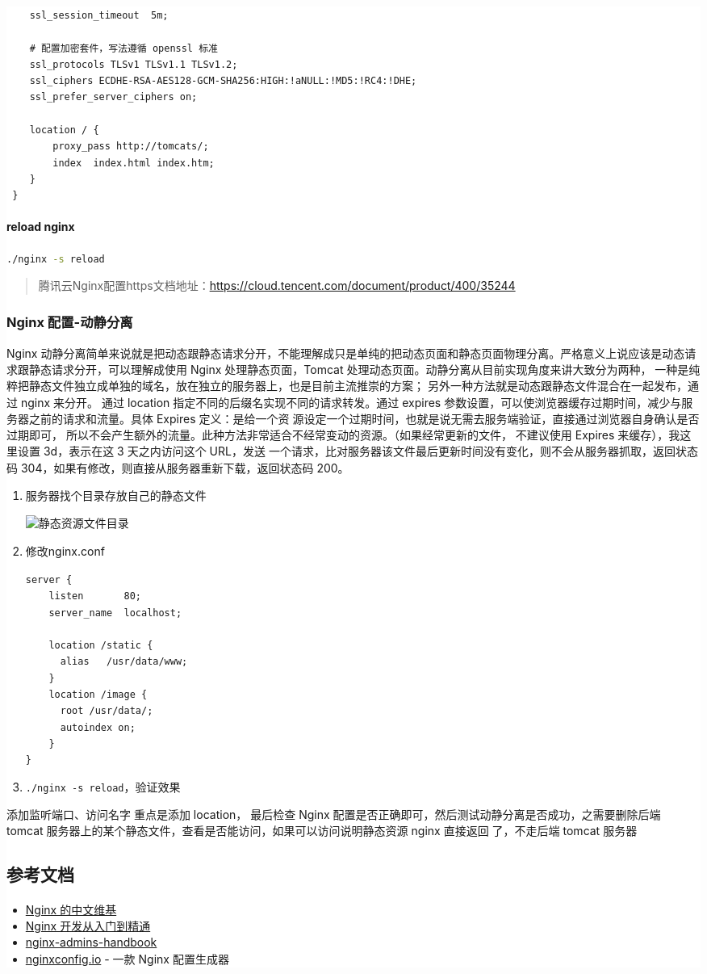   ```nginx
      ssl_session_timeout  5m;
  
      # 配置加密套件，写法遵循 openssl 标准
      ssl_protocols TLSv1 TLSv1.1 TLSv1.2;
      ssl_ciphers ECDHE-RSA-AES128-GCM-SHA256:HIGH:!aNULL:!MD5:!RC4:!DHE;
      ssl_prefer_server_ciphers on;
      
      location / {
          proxy_pass http://tomcats/;
          index  index.html index.htm;
      }
   }
  ```

#### reload nginx

```bash
./nginx -s reload
```

> 腾讯云Nginx配置https文档地址：https://cloud.tencent.com/document/product/400/35244

### Nginx 配置-动静分离

Nginx 动静分离简单来说就是把动态跟静态请求分开，不能理解成只是单纯的把动态页面和静态页面物理分离。严格意义上说应该是动态请求跟静态请求分开，可以理解成使用 Nginx 处理静态页面，Tomcat 处理动态页面。动静分离从目前实现角度来讲大致分为两种， 一种是纯粹把静态文件独立成单独的域名，放在独立的服务器上，也是目前主流推崇的方案； 另外一种方法就是动态跟静态文件混合在一起发布，通过 nginx 来分开。 通过 location 指定不同的后缀名实现不同的请求转发。通过 expires 参数设置，可以使浏览器缓存过期时间，减少与服务器之前的请求和流量。具体 Expires 定义：是给一个资 源设定一个过期时间，也就是说无需去服务端验证，直接通过浏览器自身确认是否过期即可， 所以不会产生额外的流量。此种方法非常适合不经常变动的资源。（如果经常更新的文件， 不建议使用 Expires 来缓存），我这里设置 3d，表示在这 3 天之内访问这个 URL，发送 一个请求，比对服务器该文件最后更新时间没有变化，则不会从服务器抓取，返回状态码 304，如果有修改，则直接从服务器重新下载，返回状态码 200。

1. 服务器找个目录存放自己的静态文件

   ![静态资源文件目录](https://blog-figure-bed.oss-cn-shanghai.aliyuncs.com/2020/05/2020-05-31-073012.png)

2. 修改nginx.conf

   ```nginx
   server {
       listen       80;
       server_name  localhost;
     
       location /static {
         alias   /usr/data/www;
       }
       location /image {
         root /usr/data/;
         autoindex on;
       }
   }
   ```

3. `./nginx -s reload`，验证效果

添加监听端口、访问名字 重点是添加 location， 最后检查 Nginx 配置是否正确即可，然后测试动静分离是否成功，之需要删除后端 tomcat 服务器上的某个静态文件，查看是否能访问，如果可以访问说明静态资源 nginx 直接返回 了，不走后端 tomcat 服务器

## 参考文档

- [Nginx 的中文维基](http://tool.oschina.net/apidocs/apidoc?api=nginx-zh)
- [Nginx 开发从入门到精通](http://tengine.taobao.org/book/index.html)
- [nginx-admins-handbook](https://github.com/trimstray/nginx-admins-handbook)
- [nginxconfig.io](https://nginxconfig.io/) - 一款 Nginx 配置生成器
